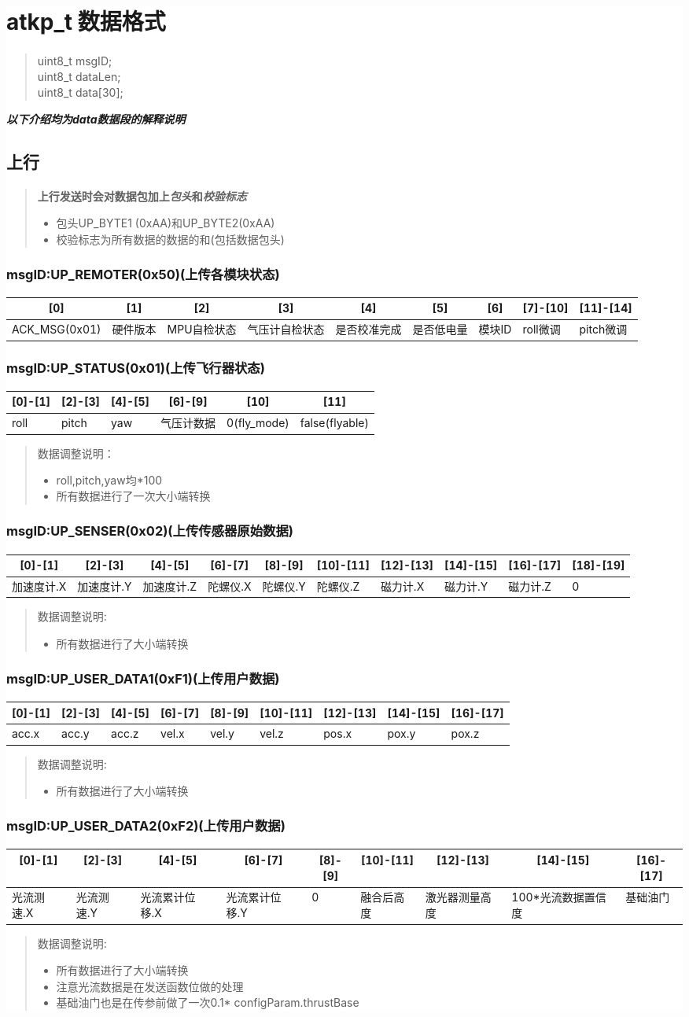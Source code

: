 # atkp_t 数据格式
>  uint8_t msgID;  
>  uint8_t dataLen;  
>  uint8_t data[30];  

_**以下介绍均为data数据段的解释说明**_  

## 上行  
>**上行发送时会对数据包加上*包头*和*校验标志***   
>* 包头UP_BYTE1 (0xAA)和UP_BYTE2(0xAA)  
>* 校验标志为所有数据的数据的和(包括数据包头)  

### msgID:UP_REMOTER(0x50)(上传各模块状态)

| [0]| [1]| [2]| [3]| [4]| [5]| [6]| [7]-[10] | [11]-[14] |  
|---|---|---|---|---|---|---|---|---|  
|ACK_MSG(0x01)|硬件版本|MPU自检状态|气压计自检状态|是否校准完成|是否低电量|模块ID|roll微调|pitch微调|

### msgID:UP_STATUS(0x01)(上传飞行器状态)
|[0]-[1]|[2]-[3]|[4]-[5]|[6]-[9]|[10]|[11]|  
|---|---|---|---|---|---|  
|roll|pitch|yaw|气压计数据|0(fly_mode)|false(flyable)|  
>数据调整说明：
>* roll,pitch,yaw均*100  
>* 所有数据进行了一次大小端转换  

### msgID:UP_SENSER(0x02)(上传传感器原始数据)  
|[0]-[1]|[2]-[3] |[4]-[5] |[6]-[7] |[8]-[9] |[10]-[11] |[12]-[13] |[14]-[15] |[16]-[17] |[18]-[19]|  
|---|---|---|---|---|---|---|---|---|---|  
|加速度计.X|加速度计.Y|加速度计.Z|陀螺仪.X|陀螺仪.Y|陀螺仪.Z|磁力计.X|磁力计.Y|磁力计.Z| 0 |  
>数据调整说明:
>* 所有数据进行了大小端转换  

### msgID:UP_USER_DATA1(0xF1)(上传用户数据)  
|[0]-[1]|[2]-[3] |[4]-[5] |[6]-[7] |[8]-[9] |[10]-[11] |[12]-[13] |[14]-[15] |[16]-[17] |  
|---|---|---|---|---|---|---|---|---|
|acc.x|acc.y|acc.z|vel.x|vel.y|vel.z|pos.x|pox.y|pox.z|  
>数据调整说明:
>* 所有数据进行了大小端转换   

### msgID:UP_USER_DATA2(0xF2)(上传用户数据)  
|[0]-[1]|[2]-[3] |[4]-[5] |[6]-[7] |[8]-[9] |[10]-[11] |[12]-[13] |[14]-[15] |[16]-[17] |  
|---|---|---|---|---|---|---|---|---|
|光流测速.X|光流测速.Y|光流累计位移.X|光流累计位移.Y|0|融合后高度|激光器测量高度|100*光流数据置信度|基础油门|  
>数据调整说明:  
>* 所有数据进行了大小端转换  
>* 注意光流数据是在发送函数位做的处理  
>* 基础油门也是在传参前做了一次0.1* configParam.thrustBase  
